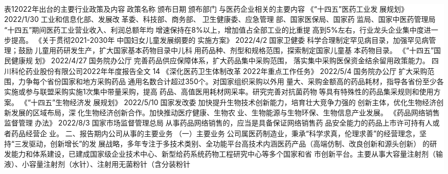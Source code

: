 表12022年出台的主要行业政策及内容
政策名称
颁布日期
颁布部门
与医药企业相关的主要内容
《“十四五”医药工业发
展规划》
2022/1/30
工业和信息化部、发展改
革委、科技部、商务部、
卫生健康委、应急管理
部、国家医保局、国家药
监局、国家中医药管理局
“十四五”期间医药工业营业收入、利润总额年均
增速保持在8%以上，增加值占全部工业的比重提
高到5%左右，行业龙头企业集中度进一步提高。
《关于贯彻2021-2030年
中国妇女儿童发展纲要的
实施方案》
2022/4/2
国家卫健委
科学合理制定罕见病目录，加强罕见病管理；鼓励
儿童用药研发生产，扩大国家基本药物目录中儿科
用药品种、剂型和规格范围，探索制定国家儿童基
本药物目录。
《“十四五”国民健康规
划》
2022/4/27
国务院办公厅
完善药品供应保障体系，扩大药品集中采购范围，
落实集中采购医保资金结余留用政策能力。
四川科伦药业股份有限公司2022年年度报告全文
14
《深化医药卫生体制改革
2022年重点工作任务》
2022/5/4
国务院办公厅
扩大采购范围，力争每个省份国家和地方采购药品
通用名数合计超过350个。对国家组织采购以外用
量大、采购金额高的药品耗材，指导各省份至少各
实施或参与联盟采购实施1次集中带量采购，提高
药品、高值医用耗材网采率。研究完善对抗菌药物
等具有特殊性的药品集采规则和使用方案。
《“十四五”生物经济发
展规划》
2022/5/10
国家发改委
加快提升生物技术创新能力，培育壮大竞争力强的
创新主体，优化生物经济创新发展的区域布局，深
化生物经济创新合作。加快推动医疗健康、生物农
业、生物能源与生物环保、生物信息产业发展。
《药品网络销售监督管理
办法》
2022/8/3
国家市场监督管理总局
从事药品网络销售的，应当是具备保证网络销售药
品安全能力的药品上市许可持有人或者药品经营企
业。
二、报告期内公司从事的主要业务
（一）主要业务
公司属医药制造业，秉承“科学求真，伦理求善”的经营理念，坚持“三发驱动，创新增长”的发
展战略，多年专注于多技术类别、全功能平台高技术内涵医药产品（高端仿制、改良创新和源头创新）
的研发能力和体系建设，已建成国家级企业技术中心、新型给药系统药物工程研究中心等多个国家和省
市创新平台。主要从事大容量注射剂（输液）、小容量注射剂（水针）、注射用无菌粉针（含分装粉针